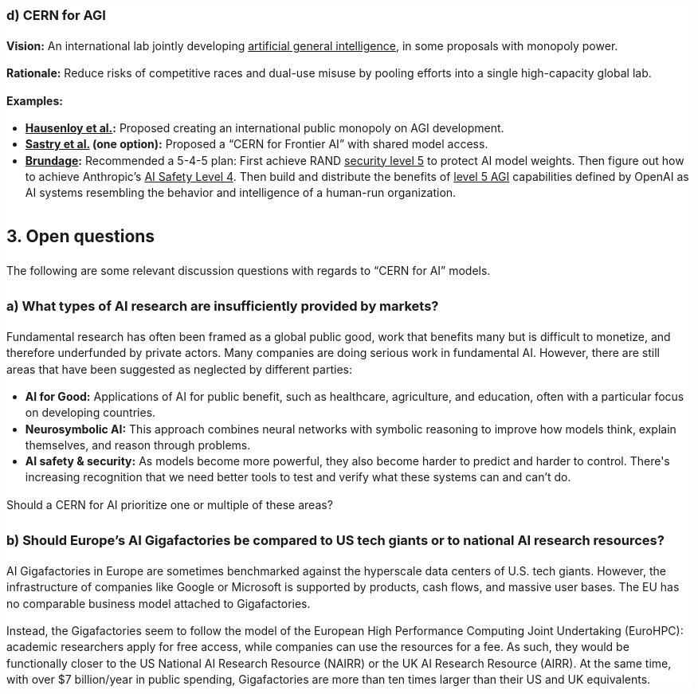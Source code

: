 ### d) CERN for AGI 

**Vision:** An international lab jointly developing [artificial general intelligence](https://www.simoninstitute.ch/blog/post/what-is-artificial-general-intelligence-agi-an-explainer-for-policymakers/), in some proposals with monopoly power.

**Rationale:** Reduce risks of competitive races and dual-use misuse by pooling efforts into a single high-capacity global lab.

**Examples:**

* **[Hausenloy et al.](https://arxiv.org/pdf/2310.09217):** Proposed creating an international public monopoly on AGI development.
* **[Sastry et al.](https://arxiv.org/pdf/2402.08797) (one option):** Proposed a “CERN for Frontier AI” with shared model access.
* **[Brundage](https://milesbrundage.substack.com/p/my-recent-lecture-at-berkeley-and):** Recommended a 5-4-5 plan: First achieve RAND [security level 5](https://www.rand.org/pubs/research_reports/RRA2849-1.html) to protect AI model weights. Then figure out how to achieve Anthropic’s [AI Safety Level 4](https://www-cdn.anthropic.com/872c653b2d0501d6ab44cf87f43e1dc4853e4d37.pdf). Then build and distribute the benefits of [level 5 AGI](https://www.bloomberg.com/news/articles/2024-07-11/openai-sets-levels-to-track-progress-toward-superintelligent-ai) capabilities defined by OpenAI as AI systems resembling the behavior and intelligence of a human-run organization.

## 3. Open questions

The following are some relevant discussion questions with regards to “CERN for AI” models.

### a) What types of AI research are insufficiently provided by markets?

Fundamental research has often been framed as a global public good, work that benefits many but is difficult to monetize, and therefore underfunded by private actors. Many companies are doing serious work in fundamental AI. However, there are still areas that have been suggested as neglected by different parties:

* **AI for Good:** Applications of AI for public benefit, such as healthcare, agriculture, and education, often with a particular focus on developing countries.
* **Neurosymbolic AI:** This approach combines neural networks with symbolic reasoning to improve how models think, explain themselves, and reason through problems. 
* **AI safety & security:** As models become more powerful, they also become harder to predict and harder to control. There's increasing recognition that we need better tools to test and verify what these systems can and can’t do.

Should a CERN for AI prioritize one or multiple of these areas? 

### b) Should Europe’s AI Gigafactories be compared to US tech giants or to national AI research resources?

AI Gigafactories in Europe are sometimes benchmarked against the hyperscale data centers of U.S. tech giants. However, the infrastructure of companies like Google or Microsoft is supported by products, cash flows, and massive user bases. The EU has no comparable business model attached to Gigafactories.

Instead, the Gigafactories seem to follow the model of the European High Performance Computing Joint Undertaking (EuroHPC): academic researchers apply for free access, while companies can use the resources for a fee. As such, they would be functionally closer to the US National AI Research Resource (NAIRR) or the UK AI Research Resource (AIRR). At the same time,  with over $7 billion/year in public spending, Gigafactories are more than ten times larger than their US and UK equivalents. 
